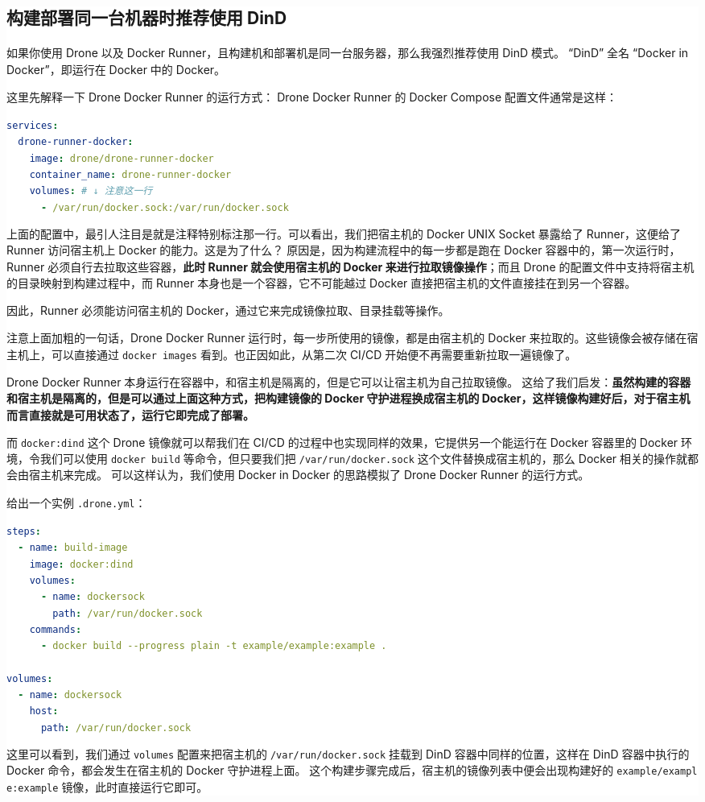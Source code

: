 

## 构建部署同一台机器时推荐使用 DinD

如果你使用 Drone 以及 Docker Runner，且构建机和部署机是同一台服务器，那么我强烈推荐使用 DinD 模式。
“DinD” 全名 “Docker in Docker”，即运行在 Docker 中的 Docker。

这里先解释一下 Drone Docker Runner 的运行方式：
Drone Docker Runner 的 Docker Compose 配置文件通常是这样：

```yaml
services:
  drone-runner-docker:
    image: drone/drone-runner-docker
    container_name: drone-runner-docker
    volumes: # ↓ 注意这一行
      - /var/run/docker.sock:/var/run/docker.sock
```

上面的配置中，最引人注目是就是注释特别标注那一行。可以看出，我们把宿主机的 Docker UNIX Socket 暴露给了 Runner，这便给了 Runner 访问宿主机上 Docker 的能力。这是为了什么？
原因是，因为构建流程中的每一步都是跑在 Docker 容器中的，第一次运行时，Runner 必须自行去拉取这些容器，**此时 Runner 就会使用宿主机的 Docker 来进行拉取镜像操作**；而且 Drone 的配置文件中支持将宿主机的目录映射到构建过程中，而 Runner 本身也是一个容器，它不可能越过 Docker 直接把宿主机的文件直接挂在到另一个容器。

因此，Runner 必须能访问宿主机的 Docker，通过它来完成镜像拉取、目录挂载等操作。

注意上面加粗的一句话，Drone Docker Runner 运行时，每一步所使用的镜像，都是由宿主机的 Docker 来拉取的。这些镜像会被存储在宿主机上，可以直接通过 `docker images` 看到。也正因如此，从第二次 CI/CD 开始便不再需要重新拉取一遍镜像了。

Drone Docker Runner 本身运行在容器中，和宿主机是隔离的，但是它可以让宿主机为自己拉取镜像。
这给了我们启发：**虽然构建的容器和宿主机是隔离的，但是可以通过上面这种方式，把构建镜像的 Docker 守护进程换成宿主机的 Docker，这样镜像构建好后，对于宿主机而言直接就是可用状态了，运行它即完成了部署。**

而 `docker:dind` 这个 Drone 镜像就可以帮我们在 CI/CD 的过程中也实现同样的效果，它提供另一个能运行在 Docker 容器里的 Docker 环境，令我们可以使用 `docker build` 等命令，但只要我们把 `/var/run/docker.sock` 这个文件替换成宿主机的，那么 Docker 相关的操作就都会由宿主机来完成。
可以这样认为，我们使用 Docker in Docker 的思路模拟了 Drone Docker Runner 的运行方式。

给出一个实例 `.drone.yml`：

```yaml
steps:
  - name: build-image
    image: docker:dind
    volumes:
      - name: dockersock
        path: /var/run/docker.sock
    commands:
      - docker build --progress plain -t example/example:example .

volumes:
  - name: dockersock
    host:
      path: /var/run/docker.sock
```

这里可以看到，我们通过 `volumes` 配置来把宿主机的 `/var/run/docker.sock` 挂载到 DinD 容器中同样的位置，这样在 DinD 容器中执行的 Docker 命令，都会发生在宿主机的 Docker 守护进程上面。
这个构建步骤完成后，宿主机的镜像列表中便会出现构建好的 `example/example:example` 镜像，此时直接运行它即可。
